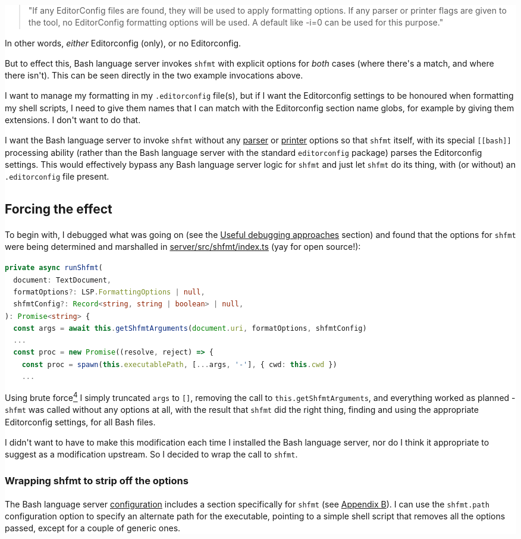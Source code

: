 > "If any EditorConfig files are found, they will be used to apply formatting options. If any parser or printer flags are given to the tool, no EditorConfig formatting options will be used. A default like -i=0 can be used for this purpose."

In other words, _either_ Editorconfig (only), or no Editorconfig.

But to effect this, Bash language server invokes `shfmt` with explicit options for _both_ cases (where there's a match, and where there isn't). This can be seen directly in the two example invocations above.

I want to manage my formatting in my `.editorconfig` file(s), but if I want the Editorconfig settings to be honoured when formatting my shell scripts, I need to give them names that I can match with the Editorconfig section name globs, for example by giving them extensions. I don't want to do that.

I want the Bash language server to invoke `shfmt` without any [parser](https://github.com/mvdan/sh/blob/master/cmd/shfmt/shfmt.1.scd#parser-flags) or [printer](https://github.com/mvdan/sh/blob/master/cmd/shfmt/shfmt.1.scd#printer-flags) options so that `shfmt` itself, with its special `[[bash]]` processing ability (rather than the Bash language server with the standard `editorconfig` package) parses the Editorconfig settings. This would effectively bypass any Bash language server logic for `shfmt` and just let `shfmt` do its thing, with (or without) an `.editorconfig` file present.

## Forcing the effect

To begin with, I debugged what was going on (see the [Useful debugging approaches](#useful-debugging-approaches) section) and found that the options for `shfmt` were being determined and marshalled in [server/src/shfmt/index.ts](https://github.com/bash-lsp/bash-language-server/blob/6e419dad6fb07bcf269101c8ffe0d47fd11b14db/server/src/shfmt/index.ts) (yay for open source!):

```typescript
private async runShfmt(
  document: TextDocument,
  formatOptions?: LSP.FormattingOptions | null,
  shfmtConfig?: Record<string, string | boolean> | null,
): Promise<string> {
  const args = await this.getShfmtArguments(document.uri, formatOptions, shfmtConfig)
  ...
  const proc = new Promise((resolve, reject) => {
    const proc = spawn(this.executablePath, [...args, '-'], { cwd: this.cwd })
    ...
```

Using brute force[<sup>4</sup>](#footnotes) I simply truncated `args` to `[]`, removing the call to `this.getShfmtArguments`, and everything worked as planned - `shfmt` was called without any options at all, with the result that `shfmt` did the right thing, finding and using the appropriate Editorconfig settings, for all Bash files.

I didn't want to have to make this modification each time I installed the Bash language server, nor do I think it appropriate to suggest as a modification upstream. So I decided to wrap the call to `shfmt`.

### Wrapping shfmt to strip off the options

The Bash language server [configuration](https://github.com/bash-lsp/bash-language-server/blob/main/server/src/config.ts) includes a section specifically for `shfmt` (see [Appendix B](#appendix-b-configuration-for-bash-language-server)). I can use the `shfmt.path` configuration option to specify an alternate path for the executable, pointing to a simple shell script that removes all the options passed, except for a couple of generic ones.
